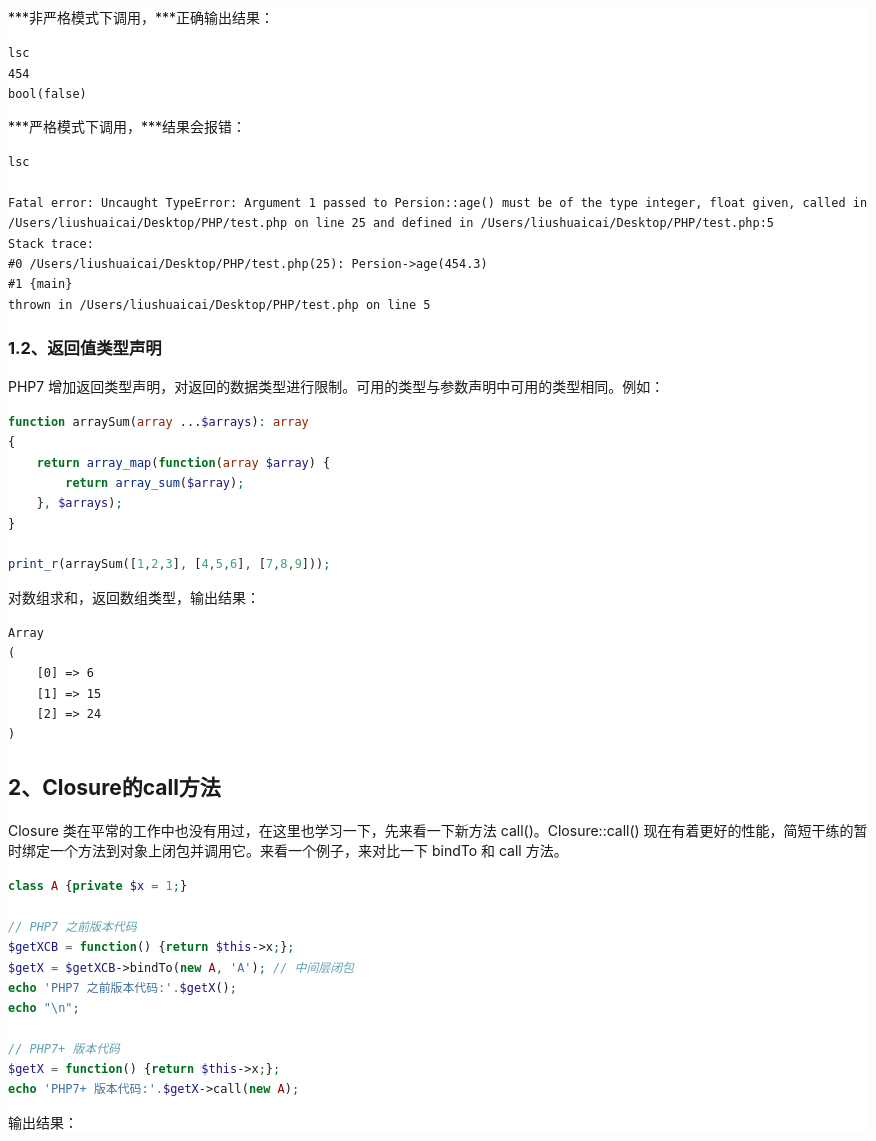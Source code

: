 ***非严格模式下调用，***正确输出结果：

    lsc
    454
    bool(false)

***严格模式下调用，***结果会报错：

    lsc

    Fatal error: Uncaught TypeError: Argument 1 passed to Persion::age() must be of the type integer, float given, called in /Users/liushuaicai/Desktop/PHP/test.php on line 25 and defined in /Users/liushuaicai/Desktop/PHP/test.php:5
    Stack trace:
    #0 /Users/liushuaicai/Desktop/PHP/test.php(25): Persion->age(454.3)
    #1 {main}
    thrown in /Users/liushuaicai/Desktop/PHP/test.php on line 5

### 1.2、返回值类型声明
PHP7 增加返回类型声明，对返回的数据类型进行限制。可用的类型与参数声明中可用的类型相同。例如：
```php
function arraySum(array ...$arrays): array
{
    return array_map(function(array $array) {
        return array_sum($array);
    }, $arrays);
}

print_r(arraySum([1,2,3], [4,5,6], [7,8,9]));
```
对数组求和，返回数组类型，输出结果：

    Array
    (
        [0] => 6
        [1] => 15
        [2] => 24
    )

## 2、Closure的call方法
Closure 类在平常的工作中也没有用过，在这里也学习一下，先来看一下新方法 call()。Closure::call() 现在有着更好的性能，简短干练的暂时绑定一个方法到对象上闭包并调用它。来看一个例子，来对比一下 bindTo 和 call 方法。
```php
class A {private $x = 1;}

// PHP7 之前版本代码
$getXCB = function() {return $this->x;};
$getX = $getXCB->bindTo(new A, 'A'); // 中间层闭包
echo 'PHP7 之前版本代码:'.$getX();
echo "\n";

// PHP7+ 版本代码
$getX = function() {return $this->x;};
echo 'PHP7+ 版本代码:'.$getX->call(new A);
```
输出结果：

